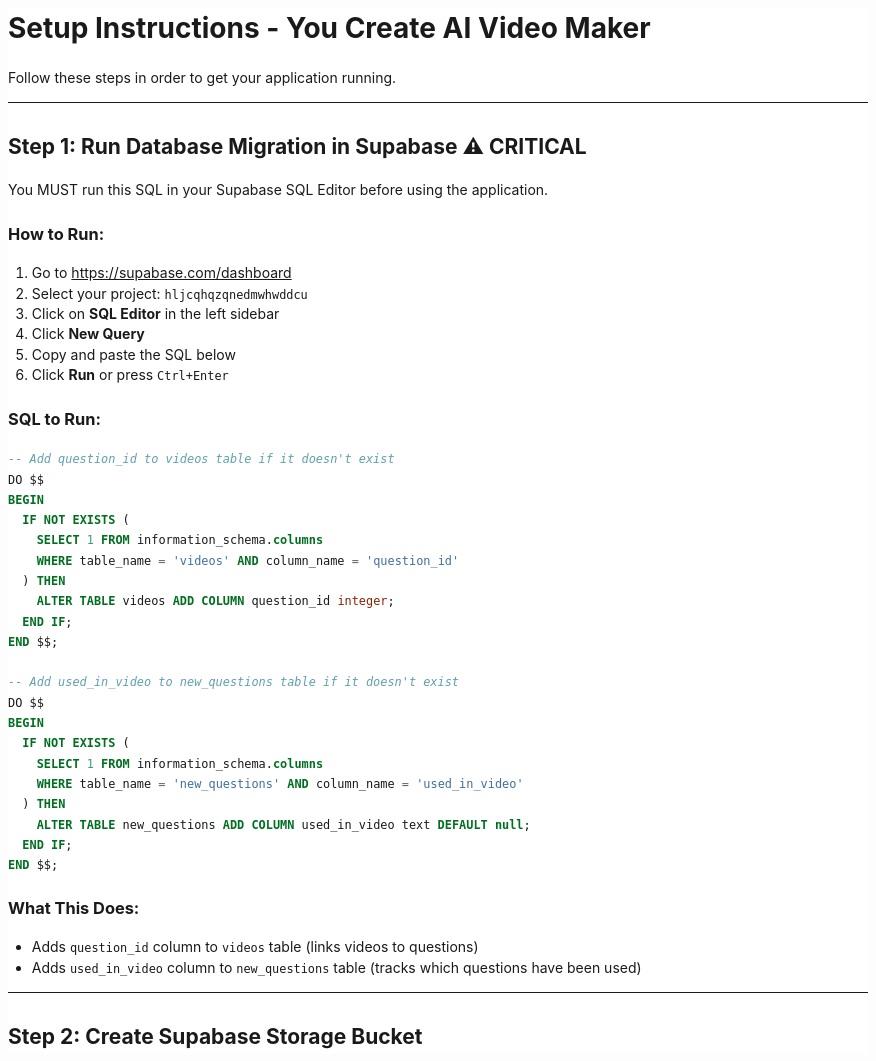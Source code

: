 # Setup Instructions - You Create AI Video Maker

Follow these steps in order to get your application running.

---

## Step 1: Run Database Migration in Supabase ⚠️ CRITICAL

You MUST run this SQL in your Supabase SQL Editor before using the application.

### How to Run:
1. Go to https://supabase.com/dashboard
2. Select your project: `hljcqhqzqnedmwhwddcu`
3. Click on **SQL Editor** in the left sidebar
4. Click **New Query**
5. Copy and paste the SQL below
6. Click **Run** or press `Ctrl+Enter`

### SQL to Run:

```sql
-- Add question_id to videos table if it doesn't exist
DO $$
BEGIN
  IF NOT EXISTS (
    SELECT 1 FROM information_schema.columns
    WHERE table_name = 'videos' AND column_name = 'question_id'
  ) THEN
    ALTER TABLE videos ADD COLUMN question_id integer;
  END IF;
END $$;

-- Add used_in_video to new_questions table if it doesn't exist
DO $$
BEGIN
  IF NOT EXISTS (
    SELECT 1 FROM information_schema.columns
    WHERE table_name = 'new_questions' AND column_name = 'used_in_video'
  ) THEN
    ALTER TABLE new_questions ADD COLUMN used_in_video text DEFAULT null;
  END IF;
END $$;
```

### What This Does:
- Adds `question_id` column to `videos` table (links videos to questions)
- Adds `used_in_video` column to `new_questions` table (tracks which questions have been used)

---

## Step 2: Create Supabase Storage Bucket
